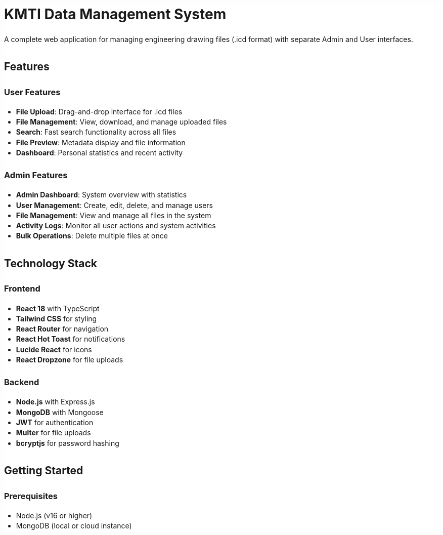 # KMTI Data Management System

A complete web application for managing engineering drawing files (.icd format) with separate Admin and User interfaces.

## Features

### User Features

- **File Upload**: Drag-and-drop interface for .icd files
- **File Management**: View, download, and manage uploaded files
- **Search**: Fast search functionality across all files
- **File Preview**: Metadata display and file information
- **Dashboard**: Personal statistics and recent activity

### Admin Features

- **Admin Dashboard**: System overview with statistics
- **User Management**: Create, edit, delete, and manage users
- **File Management**: View and manage all files in the system
- **Activity Logs**: Monitor all user actions and system activities
- **Bulk Operations**: Delete multiple files at once

## Technology Stack

### Frontend

- **React 18** with TypeScript
- **Tailwind CSS** for styling
- **React Router** for navigation
- **React Hot Toast** for notifications
- **Lucide React** for icons
- **React Dropzone** for file uploads

### Backend

- **Node.js** with Express.js
- **MongoDB** with Mongoose
- **JWT** for authentication
- **Multer** for file uploads
- **bcryptjs** for password hashing

## Getting Started

### Prerequisites

- Node.js (v16 or higher)
- MongoDB (local or cloud instance)
